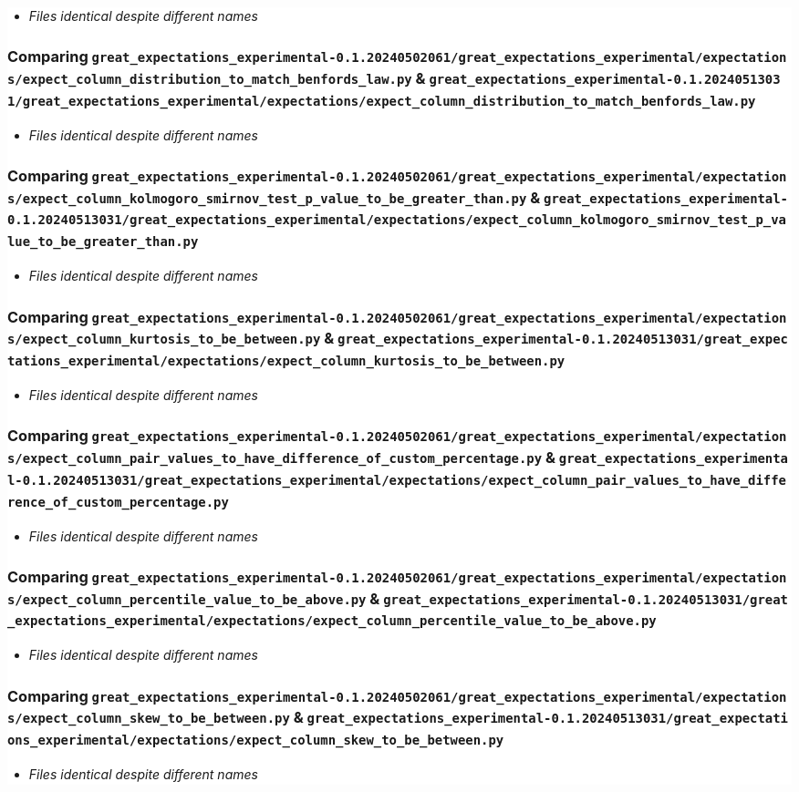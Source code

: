  * *Files identical despite different names*

### Comparing `great_expectations_experimental-0.1.20240502061/great_expectations_experimental/expectations/expect_column_distribution_to_match_benfords_law.py` & `great_expectations_experimental-0.1.20240513031/great_expectations_experimental/expectations/expect_column_distribution_to_match_benfords_law.py`

 * *Files identical despite different names*

### Comparing `great_expectations_experimental-0.1.20240502061/great_expectations_experimental/expectations/expect_column_kolmogoro_smirnov_test_p_value_to_be_greater_than.py` & `great_expectations_experimental-0.1.20240513031/great_expectations_experimental/expectations/expect_column_kolmogoro_smirnov_test_p_value_to_be_greater_than.py`

 * *Files identical despite different names*

### Comparing `great_expectations_experimental-0.1.20240502061/great_expectations_experimental/expectations/expect_column_kurtosis_to_be_between.py` & `great_expectations_experimental-0.1.20240513031/great_expectations_experimental/expectations/expect_column_kurtosis_to_be_between.py`

 * *Files identical despite different names*

### Comparing `great_expectations_experimental-0.1.20240502061/great_expectations_experimental/expectations/expect_column_pair_values_to_have_difference_of_custom_percentage.py` & `great_expectations_experimental-0.1.20240513031/great_expectations_experimental/expectations/expect_column_pair_values_to_have_difference_of_custom_percentage.py`

 * *Files identical despite different names*

### Comparing `great_expectations_experimental-0.1.20240502061/great_expectations_experimental/expectations/expect_column_percentile_value_to_be_above.py` & `great_expectations_experimental-0.1.20240513031/great_expectations_experimental/expectations/expect_column_percentile_value_to_be_above.py`

 * *Files identical despite different names*

### Comparing `great_expectations_experimental-0.1.20240502061/great_expectations_experimental/expectations/expect_column_skew_to_be_between.py` & `great_expectations_experimental-0.1.20240513031/great_expectations_experimental/expectations/expect_column_skew_to_be_between.py`

 * *Files identical despite different names*
